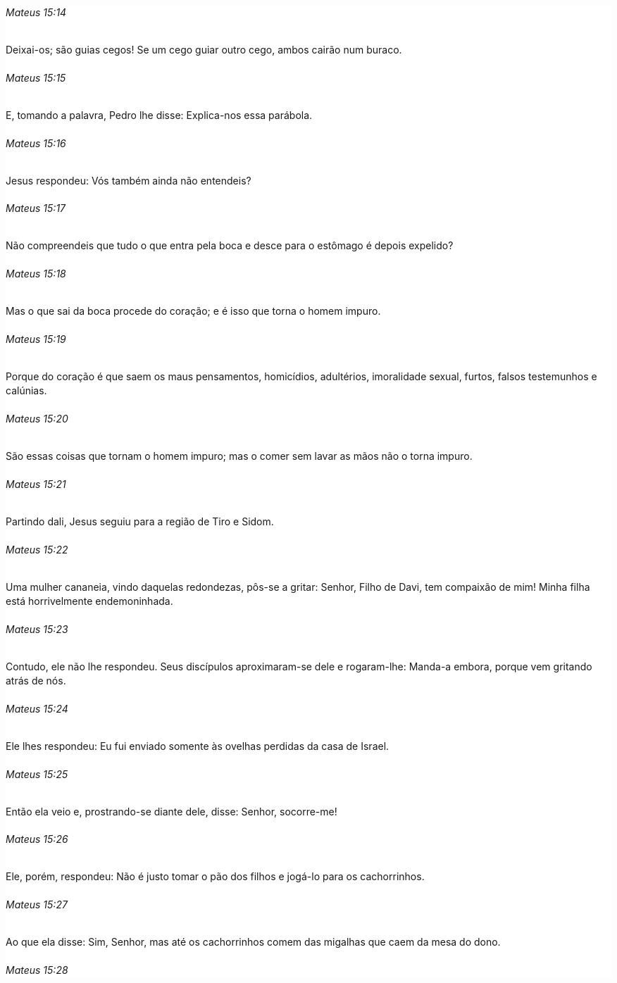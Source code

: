 ###### Mateus 15:14

Deixai-os; são guias cegos! Se um cego guiar outro cego, ambos cairão num buraco.

###### Mateus 15:15

E, tomando a palavra, Pedro lhe disse: Explica-nos essa parábola.

###### Mateus 15:16

Jesus respondeu: Vós também ainda não entendeis?

###### Mateus 15:17

Não compreendeis que tudo o que entra pela boca e desce para o estômago é depois expelido?

###### Mateus 15:18

Mas o que sai da boca procede do coração; e é isso que torna o homem impuro.

###### Mateus 15:19

Porque do coração é que saem os maus pensamentos, homicídios, adultérios, imoralidade sexual, furtos, falsos testemunhos e calúnias.

###### Mateus 15:20

São essas coisas que tornam o homem impuro; mas o comer sem lavar as mãos não o torna impuro.

###### Mateus 15:21

Partindo dali, Jesus seguiu para a região de Tiro e Sidom.

###### Mateus 15:22

Uma mulher cananeia, vindo daquelas redondezas, pôs-se a gritar: Senhor, Filho de Davi, tem compaixão de mim! Minha filha está horrivelmente endemoninhada.

###### Mateus 15:23

Contudo, ele não lhe respondeu. Seus discípulos aproximaram-se dele e rogaram-lhe: Manda-a embora, porque vem gritando atrás de nós.

###### Mateus 15:24

Ele lhes respondeu: Eu fui enviado somente às ovelhas perdidas da casa de Israel.

###### Mateus 15:25

Então ela veio e, prostrando-se diante dele, disse: Senhor, socorre-me!

###### Mateus 15:26

Ele, porém, respondeu: Não é justo tomar o pão dos filhos e jogá-lo para os cachorrinhos.

###### Mateus 15:27

Ao que ela disse: Sim, Senhor, mas até os cachorrinhos comem das migalhas que caem da mesa do dono.

###### Mateus 15:28
